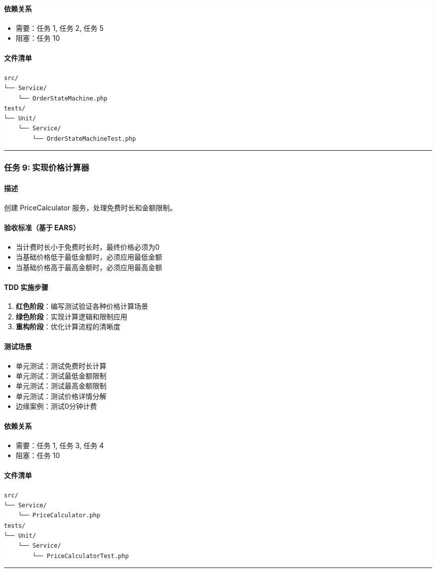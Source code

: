 #### 依赖关系
- 需要：任务 1, 任务 2, 任务 5
- 阻塞：任务 10

#### 文件清单
```
src/
└── Service/
    └── OrderStateMachine.php
tests/
└── Unit/
    └── Service/
        └── OrderStateMachineTest.php
```

---

### 任务 9: 实现价格计算器

#### 描述
创建 PriceCalculator 服务，处理免费时长和金额限制。

#### 验收标准（基于 EARS）
- 当计费时长小于免费时长时，最终价格必须为0
- 当基础价格低于最低金额时，必须应用最低金额
- 当基础价格高于最高金额时，必须应用最高金额

#### TDD 实施步骤
1. **红色阶段**：编写测试验证各种价格计算场景
2. **绿色阶段**：实现计算逻辑和限制应用
3. **重构阶段**：优化计算流程的清晰度

#### 测试场景
- 单元测试：测试免费时长计算
- 单元测试：测试最低金额限制
- 单元测试：测试最高金额限制
- 单元测试：测试价格详情分解
- 边缘案例：测试0分钟计费

#### 依赖关系
- 需要：任务 1, 任务 3, 任务 4
- 阻塞：任务 10

#### 文件清单
```
src/
└── Service/
    └── PriceCalculator.php
tests/
└── Unit/
    └── Service/
        └── PriceCalculatorTest.php
```

---